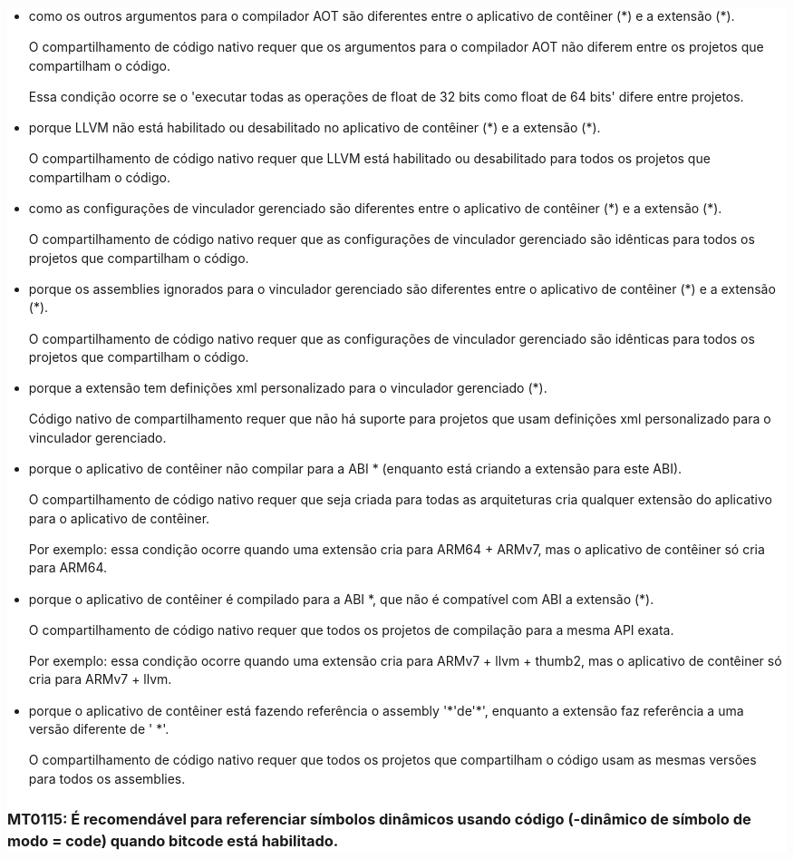 * como os outros argumentos para o compilador AOT são diferentes entre o aplicativo de contêiner (\*) e a extensão (\*).

  O compartilhamento de código nativo requer que os argumentos para o compilador AOT não diferem entre os projetos que compartilham o código.

  Essa condição ocorre se o 'executar todas as operações de float de 32 bits como float de 64 bits' difere entre projetos.

* porque LLVM não está habilitado ou desabilitado no aplicativo de contêiner (\*) e a extensão (\*).

  O compartilhamento de código nativo requer que LLVM está habilitado ou desabilitado para todos os projetos que compartilham o código.

* como as configurações de vinculador gerenciado são diferentes entre o aplicativo de contêiner (\*) e a extensão (\*).

  O compartilhamento de código nativo requer que as configurações de vinculador gerenciado são idênticas para todos os projetos que compartilham o código.

* porque os assemblies ignorados para o vinculador gerenciado são diferentes entre o aplicativo de contêiner (\*) e a extensão (\*).

  O compartilhamento de código nativo requer que as configurações de vinculador gerenciado são idênticas para todos os projetos que compartilham o código.

* porque a extensão tem definições xml personalizado para o vinculador gerenciado (*).

  Código nativo de compartilhamento requer que não há suporte para projetos que usam definições xml personalizado para o vinculador gerenciado.

* porque o aplicativo de contêiner não compilar para a ABI * (enquanto está criando a extensão para este ABI).

  O compartilhamento de código nativo requer que seja criada para todas as arquiteturas cria qualquer extensão do aplicativo para o aplicativo de contêiner.

  Por exemplo: essa condição ocorre quando uma extensão cria para ARM64 + ARMv7, mas o aplicativo de contêiner só cria para ARM64.

* porque o aplicativo de contêiner é compilado para a ABI \*, que não é compatível com ABI a extensão (\*).

  O compartilhamento de código nativo requer que todos os projetos de compilação para a mesma API exata.

  Por exemplo: essa condição ocorre quando uma extensão cria para ARMv7 + llvm + thumb2, mas o aplicativo de contêiner só cria para ARMv7 + llvm.

* porque o aplicativo de contêiner está fazendo referência o assembly '\*'de'\*', enquanto a extensão faz referência a uma versão diferente de ' *'.

  O compartilhamento de código nativo requer que todos os projetos que compartilham o código usam as mesmas versões para todos os assemblies.



### <a name="a-namemt0115mt0115-it-is-recommended-to-reference-dynamic-symbols-using-code---dynamic-symbol-modecode-when-bitcode-is-enabled"></a><a name="MT0115"/>MT0115: É recomendável para referenciar símbolos dinâmicos usando código (-dinâmico de símbolo de modo = code) quando bitcode está habilitado.
